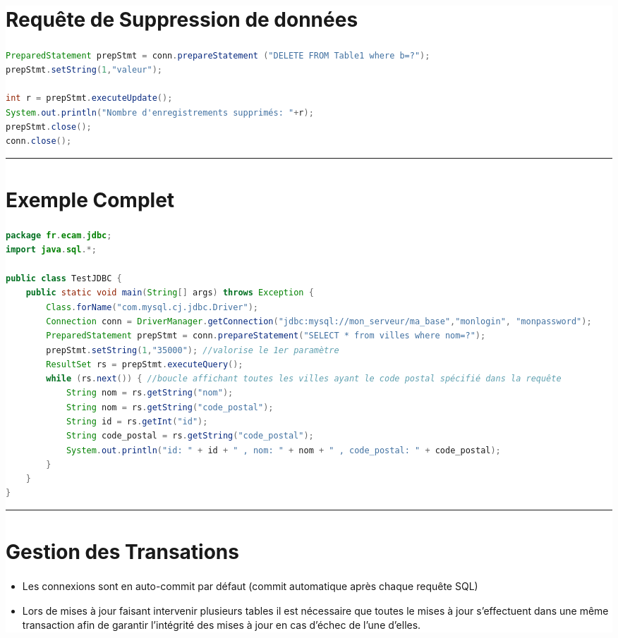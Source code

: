 # Requête de Suppression de données

```java
PreparedStatement prepStmt = conn.prepareStatement ("DELETE FROM Table1 where b=?");
prepStmt.setString(1,"valeur");

int r = prepStmt.executeUpdate(); 
System.out.println("Nombre d'enregistrements supprimés: "+r);
prepStmt.close();
conn.close();
```

----

# Exemple Complet

```java
package fr.ecam.jdbc;
import java.sql.*;

public class TestJDBC {
	public static void main(String[] args) throws Exception {
		Class.forName("com.mysql.cj.jdbc.Driver");
		Connection conn = DriverManager.getConnection("jdbc:mysql://mon_serveur/ma_base","monlogin", "monpassword");
	    PreparedStatement prepStmt = conn.prepareStatement("SELECT * from villes where nom=?");
        prepStmt.setString(1,"35000"); //valorise le 1er paramètre
        ResultSet rs = prepStmt.executeQuery();
		while (rs.next()) { //boucle affichant toutes les villes ayant le code postal spécifié dans la requête
			String nom = rs.getString("nom");
            String nom = rs.getString("code_postal");
			String id = rs.getInt("id");
   		    String code_postal = rs.getString("code_postal");
            System.out.println("id: " + id + " , nom: " + nom + " , code_postal: " + code_postal);
 		}
	}
}

```

---

# Gestion des Transations

- Les connexions sont en auto-commit par défaut (commit automatique après chaque requête SQL)

- Lors de mises à jour faisant intervenir plusieurs tables il est nécessaire que toutes le mises à jour s’effectuent dans une même transaction afin de garantir l’intégrité des mises à jour en cas d’échec de l’une d’elles.

